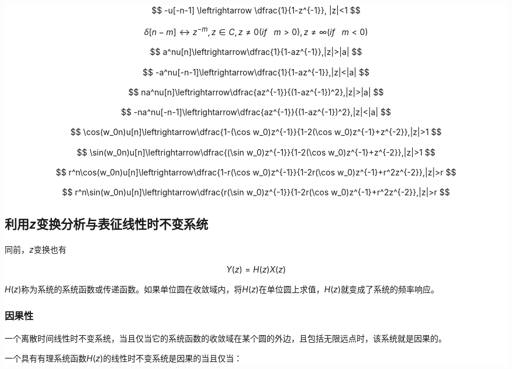 $$
-u[-n-1] \leftrightarrow \dfrac{1}{1-z^{-1}}, |z|<1
$$

$$
\delta[n-m]\leftrightarrow z^{-m},z\in C,z\neq0(if\ \ \ m>0),z\neq\infty(if\ \ \ m<0)
$$

$$
a^nu[n]\leftrightarrow\dfrac{1}{1-az^{-1}},|z|>|a|
$$

$$
-a^nu[-n-1]\leftrightarrow\dfrac{1}{1-az^{-1}},|z|<|a|
$$

$$
na^nu[n]\leftrightarrow\dfrac{az^{-1}}{(1-az^{-1})^2},|z|>|a|
$$

$$
-na^nu[-n-1]\leftrightarrow\dfrac{az^{-1}}{(1-az^{-1})^2},|z|<|a|
$$

$$
\cos(w_0n)u[n]\leftrightarrow\dfrac{1-(\cos w_0)z^{-1}}{1-2(\cos w_0)z^{-1}+z^{-2}},|z|>1
$$

$$
\sin(w_0n)u[n]\leftrightarrow\dfrac{(\sin w_0)z^{-1}}{1-2(\cos w_0)z^{-1}+z^{-2}},|z|>1
$$


$$
r^n\cos(w_0n)u[n]\leftrightarrow\dfrac{1-r(\cos w_0)z^{-1}}{1-2r(\cos w_0)z^{-1}+r^2z^{-2}},|z|>r
$$

$$
r^n\sin(w_0n)u[n]\leftrightarrow\dfrac{r(\sin w_0)z^{-1}}{1-2r(\cos w_0)z^{-1}+r^2z^{-2}},|z|>r
$$

## 利用$z$变换分析与表征线性时不变系统

同前，$z$变换也有

$$
Y(z)=H(z)X(z)
$$

$H(z)$称为系统的系统函数或传递函数。如果单位圆在收敛域内，将$H(z)$在单位圆上求值，$H(z)$就变成了系统的频率响应。

### 因果性

一个离散时间线性时不变系统，当且仅当它的系统函数的收敛域在某个圆的外边，且包括无限远点时，该系统就是因果的。

一个具有有理系统函数$H(z)$的线性时不变系统是因果的当且仅当：
